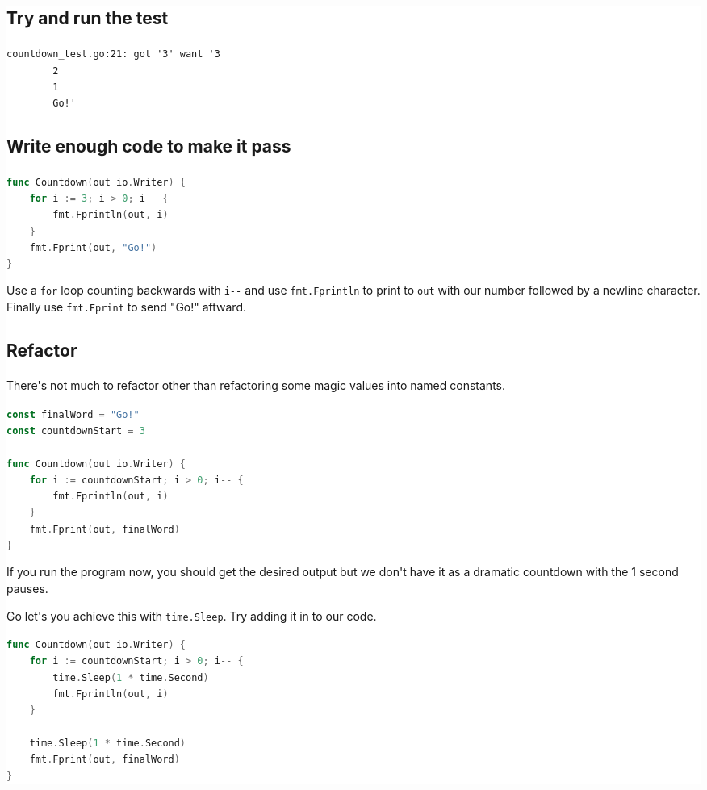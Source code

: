 ## Try and run the test

```
countdown_test.go:21: got '3' want '3
        2
        1
        Go!'
```
## Write enough code to make it pass

```go
func Countdown(out io.Writer) {
    for i := 3; i > 0; i-- {
        fmt.Fprintln(out, i)
    }
    fmt.Fprint(out, "Go!")
}
```

Use a `for` loop counting backwards with `i--` and use `fmt.Fprintln` to print to `out` with our number followed by a newline character. Finally use `fmt.Fprint` to send "Go!" aftward.

## Refactor

There's not much to refactor other than refactoring some magic values into named constants.

```go
const finalWord = "Go!"
const countdownStart = 3

func Countdown(out io.Writer) {
    for i := countdownStart; i > 0; i-- {
        fmt.Fprintln(out, i)
    }
    fmt.Fprint(out, finalWord)
}
```

If you run the program now, you should get the desired output but we don't have it as a dramatic countdown with the 1 second pauses.

Go let's you achieve this with `time.Sleep`. Try adding it in to our code.

```go
func Countdown(out io.Writer) {
    for i := countdownStart; i > 0; i-- {
        time.Sleep(1 * time.Second)
        fmt.Fprintln(out, i)
    }

    time.Sleep(1 * time.Second)
    fmt.Fprint(out, finalWord)
}
```
